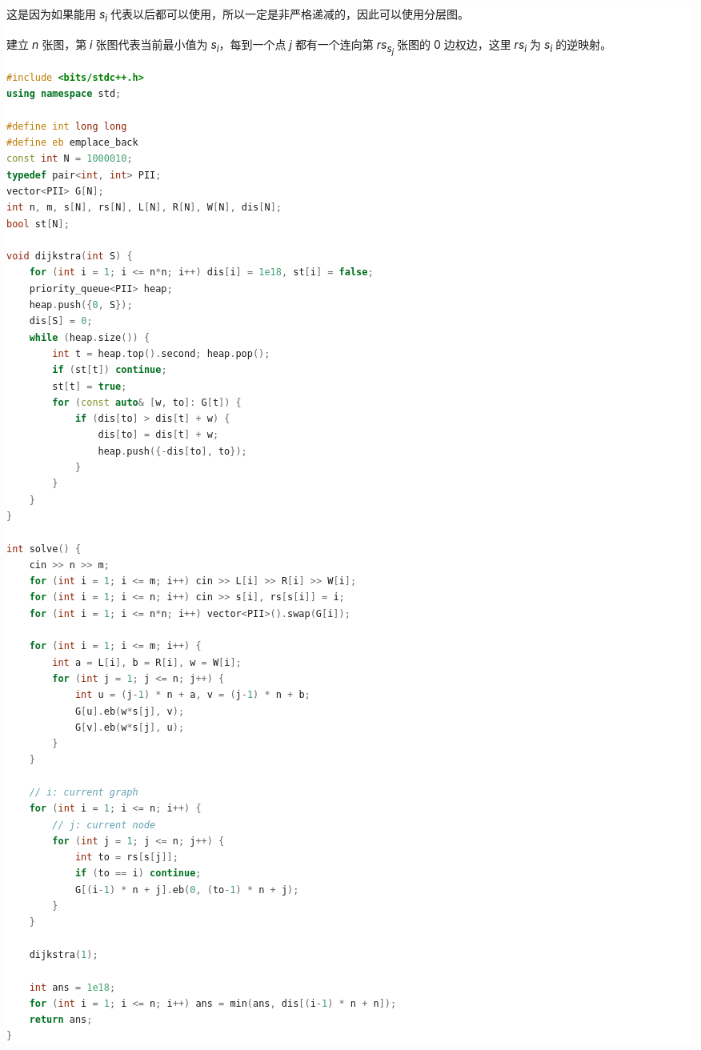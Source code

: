 这是因为如果能用 $s_i$ 代表以后都可以使用，所以一定是非严格递减的，因此可以使用分层图。

建立 $n$ 张图，第 $i$ 张图代表当前最小值为 $s_i$，每到一个点 $j$ 都有一个连向第 $rs_{s_j}$ 张图的 $0$ 边权边，这里 $rs_i$ 为 $s_i$ 的逆映射。

```cpp
#include <bits/stdc++.h>
using namespace std;

#define int long long
#define eb emplace_back
const int N = 1000010;
typedef pair<int, int> PII;
vector<PII> G[N];
int n, m, s[N], rs[N], L[N], R[N], W[N], dis[N];
bool st[N];

void dijkstra(int S) {
    for (int i = 1; i <= n*n; i++) dis[i] = 1e18, st[i] = false;
    priority_queue<PII> heap;
    heap.push({0, S});
    dis[S] = 0;
    while (heap.size()) {
        int t = heap.top().second; heap.pop();
        if (st[t]) continue;
        st[t] = true;
        for (const auto& [w, to]: G[t]) {
            if (dis[to] > dis[t] + w) {
                dis[to] = dis[t] + w;
                heap.push({-dis[to], to});
            }
        }
    }
}

int solve() {
    cin >> n >> m;
    for (int i = 1; i <= m; i++) cin >> L[i] >> R[i] >> W[i];
    for (int i = 1; i <= n; i++) cin >> s[i], rs[s[i]] = i;
    for (int i = 1; i <= n*n; i++) vector<PII>().swap(G[i]);

    for (int i = 1; i <= m; i++) {
        int a = L[i], b = R[i], w = W[i];
        for (int j = 1; j <= n; j++) {
            int u = (j-1) * n + a, v = (j-1) * n + b;
            G[u].eb(w*s[j], v);
            G[v].eb(w*s[j], u);
        }
    }

    // i: current graph
    for (int i = 1; i <= n; i++) {
        // j: current node
        for (int j = 1; j <= n; j++) {
            int to = rs[s[j]];
            if (to == i) continue;
            G[(i-1) * n + j].eb(0, (to-1) * n + j);
        }
    }

    dijkstra(1);

    int ans = 1e18;
    for (int i = 1; i <= n; i++) ans = min(ans, dis[(i-1) * n + n]);
    return ans;
}
```